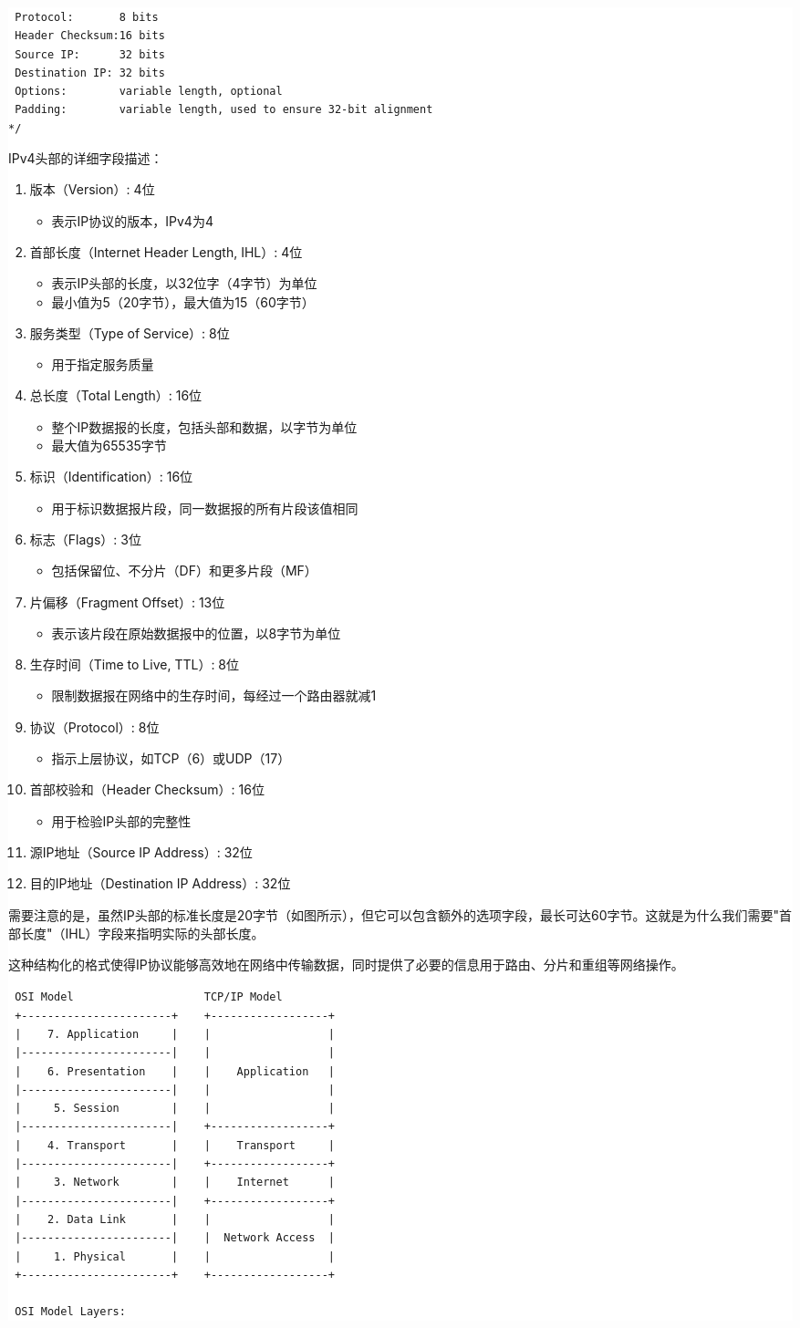 ```ascii
 Protocol:       8 bits
 Header Checksum:16 bits
 Source IP:      32 bits
 Destination IP: 32 bits
 Options:        variable length, optional
 Padding:        variable length, used to ensure 32-bit alignment
*/
```

IPv4头部的详细字段描述：

1. 版本（Version）: 4位
   - 表示IP协议的版本，IPv4为4

2. 首部长度（Internet Header Length, IHL）: 4位
   - 表示IP头部的长度，以32位字（4字节）为单位
   - 最小值为5（20字节），最大值为15（60字节）

3. 服务类型（Type of Service）: 8位
   - 用于指定服务质量

4. 总长度（Total Length）: 16位
   - 整个IP数据报的长度，包括头部和数据，以字节为单位
   - 最大值为65535字节

5. 标识（Identification）: 16位
   - 用于标识数据报片段，同一数据报的所有片段该值相同

6. 标志（Flags）: 3位
   - 包括保留位、不分片（DF）和更多片段（MF）

7. 片偏移（Fragment Offset）: 13位
   - 表示该片段在原始数据报中的位置，以8字节为单位

8. 生存时间（Time to Live, TTL）: 8位
   - 限制数据报在网络中的生存时间，每经过一个路由器就减1

9. 协议（Protocol）: 8位
   - 指示上层协议，如TCP（6）或UDP（17）

10. 首部校验和（Header Checksum）: 16位
    - 用于检验IP头部的完整性

11. 源IP地址（Source IP Address）: 32位

12. 目的IP地址（Destination IP Address）: 32位

需要注意的是，虽然IP头部的标准长度是20字节（如图所示），但它可以包含额外的选项字段，最长可达60字节。这就是为什么我们需要"首部长度"（IHL）字段来指明实际的头部长度。

这种结构化的格式使得IP协议能够高效地在网络中传输数据，同时提供了必要的信息用于路由、分片和重组等网络操作。

```ascii
 OSI Model                    TCP/IP Model
 +-----------------------+    +------------------+
 |    7. Application     |    |                  |
 |-----------------------|    |                  |
 |    6. Presentation    |    |    Application   |
 |-----------------------|    |                  |
 |     5. Session        |    |                  |
 |-----------------------|    +------------------+
 |    4. Transport       |    |    Transport     |
 |-----------------------|    +------------------+
 |     3. Network        |    |    Internet      |
 |-----------------------|    +------------------+
 |    2. Data Link       |    |                  |
 |-----------------------|    |  Network Access  |
 |     1. Physical       |    |                  |
 +-----------------------+    +------------------+

 OSI Model Layers:
```